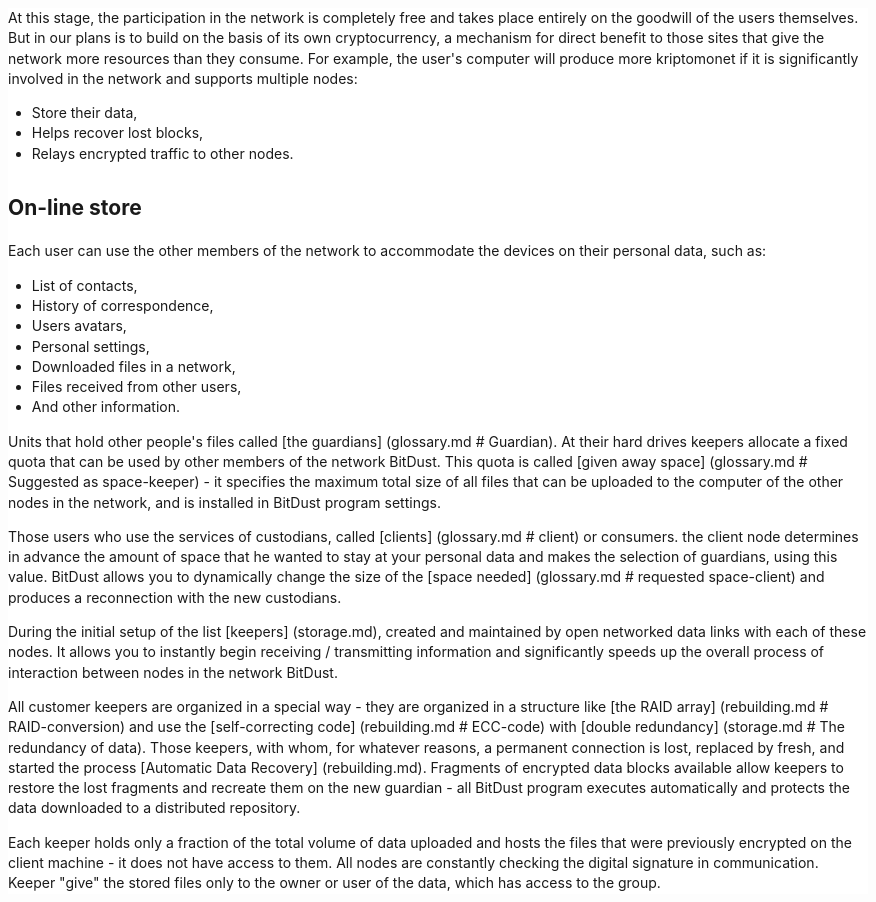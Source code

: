 At this stage, the participation in the network is completely free and takes place entirely on the goodwill of the users themselves. But in our plans is to build on the basis of its own cryptocurrency, a mechanism for direct benefit to those sites that give the network more resources than they consume. For example, the user's computer will produce more kriptomonet if it is significantly involved in the network and supports multiple nodes:

+ Store their data,
+ Helps recover lost blocks,
+ Relays encrypted traffic to other nodes.


<a class=hlnk id="On-line-hranilische"> </a>
## On-line store

Each user can use the other members of the network to accommodate the devices on their personal data, such as:

+ List of contacts,
+ History of correspondence,
+ Users avatars,
+ Personal settings,
+ Downloaded files in a network,
+ Files received from other users,
+ And other information.

Units that hold other people's files called [the guardians] (glossary.md # Guardian). At their hard drives keepers allocate a fixed quota that can be used by other members of the network BitDust. This quota is called [given away space] (glossary.md # Suggested as space-keeper) - it specifies the maximum total size of all files that can be uploaded to the computer of the other nodes in the network, and is installed in BitDust program settings.

Those users who use the services of custodians, called [clients] (glossary.md # client) or consumers. the client node determines in advance the amount of space that he wanted to stay at your personal data and makes the selection of guardians, using this value. BitDust allows you to dynamically change the size of the [space needed] (glossary.md # requested space-client) and produces a reconnection with the new custodians.

During the initial setup of the list [keepers] (storage.md), created and maintained by open networked data links with each of these nodes. It allows you to instantly begin receiving / transmitting information and significantly speeds up the overall process of interaction between nodes in the network BitDust.

All customer keepers are organized in a special way - they are organized in a structure like [the RAID array] (rebuilding.md # RAID-conversion) and use the [self-correcting code] (rebuilding.md # ECC-code) with [double redundancy] (storage.md # The redundancy of data). Those keepers, with whom, for whatever reasons, a permanent connection is lost, replaced by fresh, and started the process [Automatic Data Recovery] (rebuilding.md). Fragments of encrypted data blocks available allow keepers to restore the lost fragments and recreate them on the new guardian - all BitDust program executes automatically and protects the data downloaded to a distributed repository.

Each keeper holds only a fraction of the total volume of data uploaded and hosts the files that were previously encrypted on the client machine - it does not have access to them. All nodes are constantly checking the digital signature in communication. Keeper "give" the stored files only to the owner or user of the data, which has access to the group.
